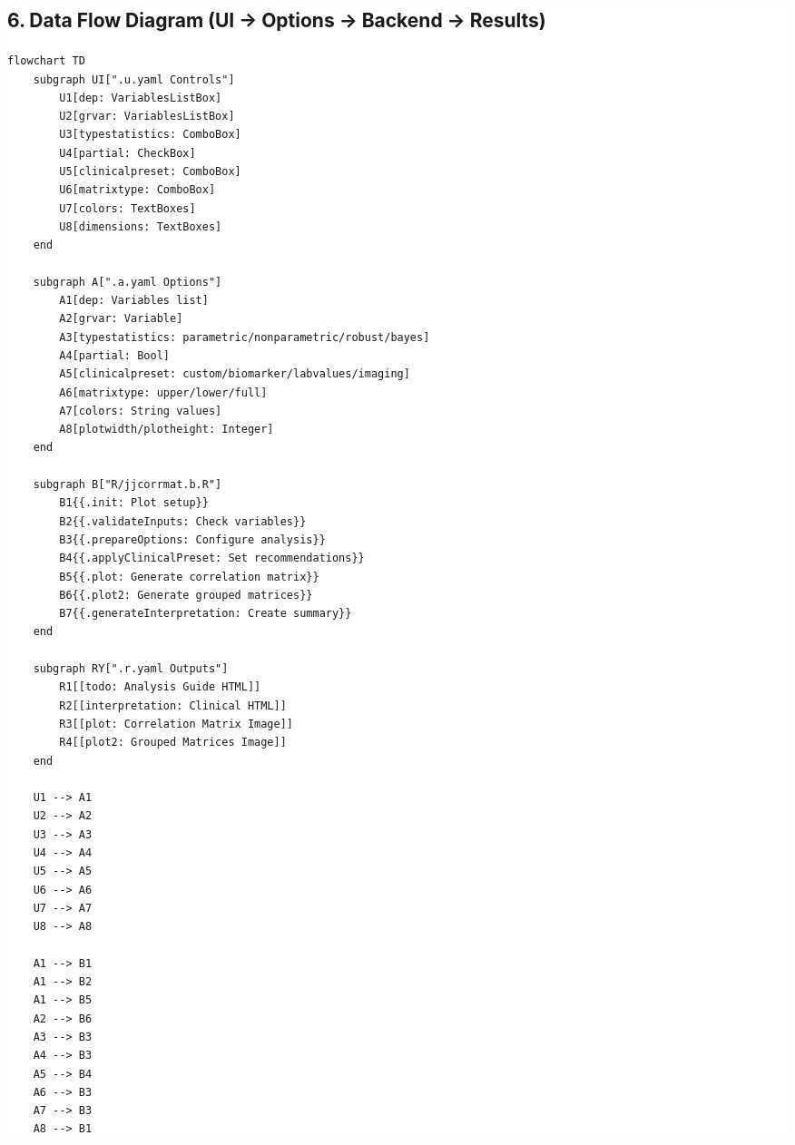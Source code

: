 ## 6. Data Flow Diagram (UI → Options → Backend → Results)

```mermaid
flowchart TD
    subgraph UI[".u.yaml Controls"]
        U1[dep: VariablesListBox]
        U2[grvar: VariablesListBox]
        U3[typestatistics: ComboBox]
        U4[partial: CheckBox]
        U5[clinicalpreset: ComboBox]
        U6[matrixtype: ComboBox]
        U7[colors: TextBoxes]
        U8[dimensions: TextBoxes]
    end

    subgraph A[".a.yaml Options"]
        A1[dep: Variables list]
        A2[grvar: Variable]
        A3[typestatistics: parametric/nonparametric/robust/bayes]
        A4[partial: Bool]
        A5[clinicalpreset: custom/biomarker/labvalues/imaging]
        A6[matrixtype: upper/lower/full]
        A7[colors: String values]
        A8[plotwidth/plotheight: Integer]
    end

    subgraph B["R/jjcorrmat.b.R"]
        B1{{.init: Plot setup}}
        B2{{.validateInputs: Check variables}}
        B3{{.prepareOptions: Configure analysis}}
        B4{{.applyClinicalPreset: Set recommendations}}
        B5{{.plot: Generate correlation matrix}}
        B6{{.plot2: Generate grouped matrices}}
        B7{{.generateInterpretation: Create summary}}
    end

    subgraph RY[".r.yaml Outputs"]
        R1[[todo: Analysis Guide HTML]]
        R2[[interpretation: Clinical HTML]]
        R3[[plot: Correlation Matrix Image]]
        R4[[plot2: Grouped Matrices Image]]
    end

    U1 --> A1
    U2 --> A2
    U3 --> A3
    U4 --> A4
    U5 --> A5
    U6 --> A6
    U7 --> A7
    U8 --> A8

    A1 --> B1
    A1 --> B2
    A1 --> B5
    A2 --> B6
    A3 --> B3
    A4 --> B3
    A5 --> B4
    A6 --> B3
    A7 --> B3
    A8 --> B1

```